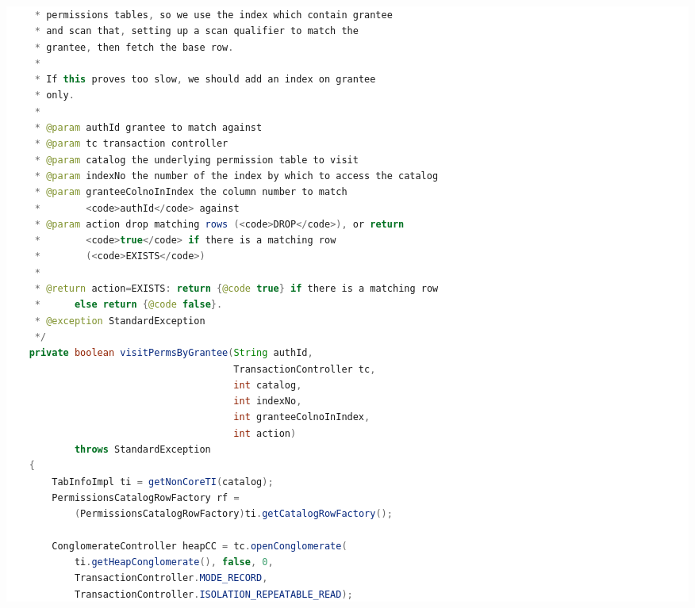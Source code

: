 ```java
	 * permissions tables, so we use the index which contain grantee
	 * and scan that, setting up a scan qualifier to match the
	 * grantee, then fetch the base row.
	 *
	 * If this proves too slow, we should add an index on grantee
	 * only.
	 *
	 * @param authId grantee to match against
	 * @param tc transaction controller
	 * @param catalog the underlying permission table to visit
	 * @param indexNo the number of the index by which to access the catalog
	 * @param granteeColnoInIndex the column number to match
	 *        <code>authId</code> against
	 * @param action drop matching rows (<code>DROP</code>), or return
	 *        <code>true</code> if there is a matching row
	 *        (<code>EXISTS</code>)
	 *
	 * @return action=EXISTS: return {@code true} if there is a matching row
	 *      else return {@code false}.
	 * @exception StandardException
	 */
	private boolean visitPermsByGrantee(String authId,
										TransactionController tc,
										int catalog,
										int indexNo,
										int granteeColnoInIndex,
										int action)
			throws StandardException
	{
		TabInfoImpl ti = getNonCoreTI(catalog);
		PermissionsCatalogRowFactory rf =
			(PermissionsCatalogRowFactory)ti.getCatalogRowFactory();

		ConglomerateController heapCC = tc.openConglomerate(
			ti.getHeapConglomerate(), false, 0,
			TransactionController.MODE_RECORD,
			TransactionController.ISOLATION_REPEATABLE_READ);

